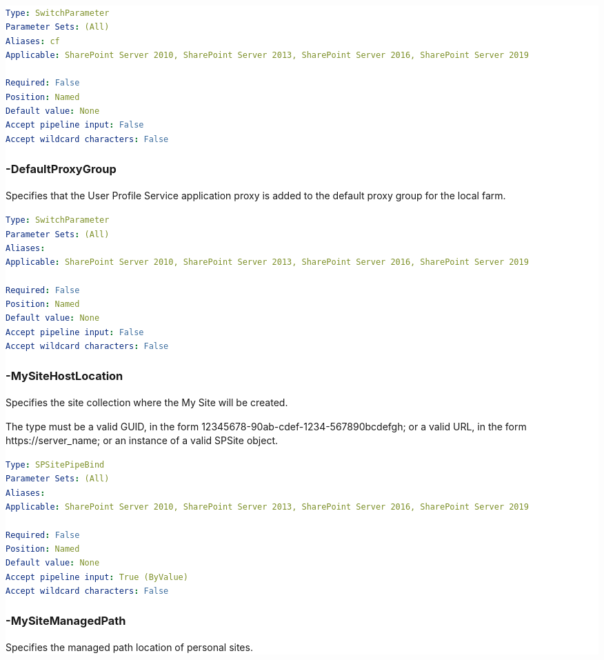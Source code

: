 ```yaml
Type: SwitchParameter
Parameter Sets: (All)
Aliases: cf
Applicable: SharePoint Server 2010, SharePoint Server 2013, SharePoint Server 2016, SharePoint Server 2019

Required: False
Position: Named
Default value: None
Accept pipeline input: False
Accept wildcard characters: False
```

### -DefaultProxyGroup
Specifies that the User Profile Service application proxy is added to the default proxy group for the local farm.

```yaml
Type: SwitchParameter
Parameter Sets: (All)
Aliases: 
Applicable: SharePoint Server 2010, SharePoint Server 2013, SharePoint Server 2016, SharePoint Server 2019

Required: False
Position: Named
Default value: None
Accept pipeline input: False
Accept wildcard characters: False
```

### -MySiteHostLocation
Specifies the site collection where the My Site will be created.

The type must be a valid GUID, in the form 12345678-90ab-cdef-1234-567890bcdefgh; or a valid URL, in the form https://server_name; or an instance of a valid SPSite object.

```yaml
Type: SPSitePipeBind
Parameter Sets: (All)
Aliases: 
Applicable: SharePoint Server 2010, SharePoint Server 2013, SharePoint Server 2016, SharePoint Server 2019

Required: False
Position: Named
Default value: None
Accept pipeline input: True (ByValue)
Accept wildcard characters: False
```

### -MySiteManagedPath
Specifies the managed path location of personal sites.
